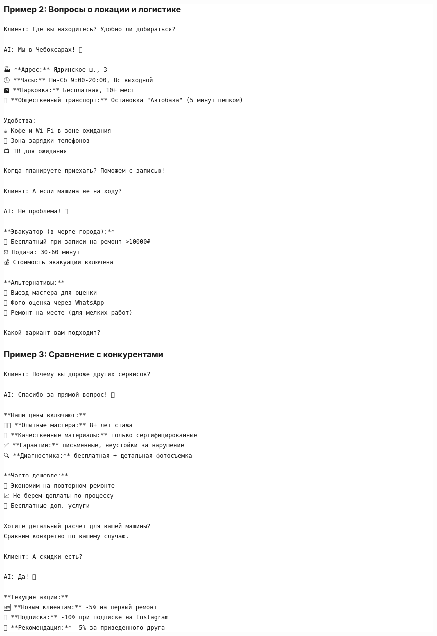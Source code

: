 ### **Пример 2: Вопросы о локации и логистике**
```
Клиент: Где вы находитесь? Удобно ли добираться?

AI: Мы в Чебоксарах! 📍

🏭 **Адрес:** Ядринское ш., 3
🕒 **Часы:** Пн-Сб 9:00-20:00, Вс выходной
🅿️ **Парковка:** Бесплатная, 10+ мест
🚌 **Общественный транспорт:** Остановка "Автобаза" (5 минут пешком)

Удобства:
☕ Кофе и Wi-Fi в зоне ожидания
📱 Зона зарядки телефонов
📺 ТВ для ожидания

Когда планируете приехать? Поможем с записью!

Клиент: А если машина не на ходу?

AI: Не проблема! 🚛

**Эвакуатор (в черте города):**
📍 Бесплатный при записи на ремонт >10000₽
⏰ Подача: 30-60 минут
💰 Стоимость эвакуации включена

**Альтернативы:**
📠 Выезд мастера для оценки
📝 Фото-оценка через WhatsApp
🚗 Ремонт на месте (для мелких работ)

Какой вариант вам подходит?
```

### **Пример 3: Сравнение с конкурентами**
```
Клиент: Почему вы дороже других сервисов?

AI: Спасибо за прямой вопрос! 🤝

**Наши цены включают:**
👨‍🔧 **Опытные мастера:** 8+ лет стажа
🎨 **Качественные материалы:** только сертифицированные
✅ **Гарантии:** письменные, неустойки за нарушение
🔍 **Диагностика:** бесплатная + детальная фотосъемка

**Часто дешевле:**
🚗 Экономим на повторном ремонте
📈 Не берем доплаты по процессу
🎁 Бесплатные доп. услуги

Хотите детальный расчет для вашей машины?
Сравним конкретно по вашему случаю.

Клиент: А скидки есть?

AI: Да! 🎉

**Текущие акции:**
🆕 **Новым клиентам:** -5% на первый ремонт
📱 **Подписка:** -10% при подписке на Instagram
👥 **Рекомендация:** -5% за приведенного друга
```